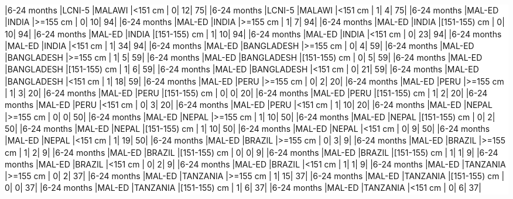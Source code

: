 |6-24 months |LCNI-5         |MALAWI       |<151 cm      |           0|     12|   75|
|6-24 months |LCNI-5         |MALAWI       |<151 cm      |           1|      4|   75|
|6-24 months |MAL-ED         |INDIA        |>=155 cm     |           0|     10|   94|
|6-24 months |MAL-ED         |INDIA        |>=155 cm     |           1|      7|   94|
|6-24 months |MAL-ED         |INDIA        |[151-155) cm |           0|     10|   94|
|6-24 months |MAL-ED         |INDIA        |[151-155) cm |           1|     10|   94|
|6-24 months |MAL-ED         |INDIA        |<151 cm      |           0|     23|   94|
|6-24 months |MAL-ED         |INDIA        |<151 cm      |           1|     34|   94|
|6-24 months |MAL-ED         |BANGLADESH   |>=155 cm     |           0|      4|   59|
|6-24 months |MAL-ED         |BANGLADESH   |>=155 cm     |           1|      5|   59|
|6-24 months |MAL-ED         |BANGLADESH   |[151-155) cm |           0|      5|   59|
|6-24 months |MAL-ED         |BANGLADESH   |[151-155) cm |           1|      6|   59|
|6-24 months |MAL-ED         |BANGLADESH   |<151 cm      |           0|     21|   59|
|6-24 months |MAL-ED         |BANGLADESH   |<151 cm      |           1|     18|   59|
|6-24 months |MAL-ED         |PERU         |>=155 cm     |           0|      2|   20|
|6-24 months |MAL-ED         |PERU         |>=155 cm     |           1|      3|   20|
|6-24 months |MAL-ED         |PERU         |[151-155) cm |           0|      0|   20|
|6-24 months |MAL-ED         |PERU         |[151-155) cm |           1|      2|   20|
|6-24 months |MAL-ED         |PERU         |<151 cm      |           0|      3|   20|
|6-24 months |MAL-ED         |PERU         |<151 cm      |           1|     10|   20|
|6-24 months |MAL-ED         |NEPAL        |>=155 cm     |           0|      0|   50|
|6-24 months |MAL-ED         |NEPAL        |>=155 cm     |           1|     10|   50|
|6-24 months |MAL-ED         |NEPAL        |[151-155) cm |           0|      2|   50|
|6-24 months |MAL-ED         |NEPAL        |[151-155) cm |           1|     10|   50|
|6-24 months |MAL-ED         |NEPAL        |<151 cm      |           0|      9|   50|
|6-24 months |MAL-ED         |NEPAL        |<151 cm      |           1|     19|   50|
|6-24 months |MAL-ED         |BRAZIL       |>=155 cm     |           0|      3|    9|
|6-24 months |MAL-ED         |BRAZIL       |>=155 cm     |           1|      2|    9|
|6-24 months |MAL-ED         |BRAZIL       |[151-155) cm |           0|      0|    9|
|6-24 months |MAL-ED         |BRAZIL       |[151-155) cm |           1|      1|    9|
|6-24 months |MAL-ED         |BRAZIL       |<151 cm      |           0|      2|    9|
|6-24 months |MAL-ED         |BRAZIL       |<151 cm      |           1|      1|    9|
|6-24 months |MAL-ED         |TANZANIA     |>=155 cm     |           0|      2|   37|
|6-24 months |MAL-ED         |TANZANIA     |>=155 cm     |           1|     15|   37|
|6-24 months |MAL-ED         |TANZANIA     |[151-155) cm |           0|      0|   37|
|6-24 months |MAL-ED         |TANZANIA     |[151-155) cm |           1|      6|   37|
|6-24 months |MAL-ED         |TANZANIA     |<151 cm      |           0|      6|   37|